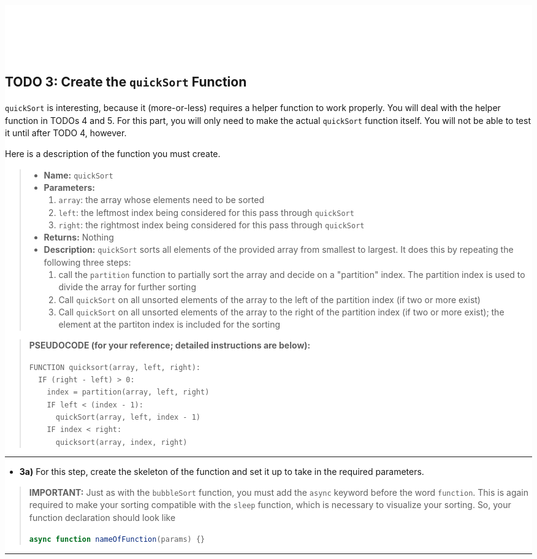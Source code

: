 <br>
<br>
<br>
<br>

## TODO 3: Create the `quickSort` Function

`quickSort` is interesting, because it (more-or-less) requires a helper function to work properly. You will deal with the helper function in TODOs 4 and 5. For this part, you will only need to make the actual `quickSort` function itself. You will not be able to test it until after TODO 4, however.

Here is a description of the function you must create.

> - **Name:** `quickSort`
> - **Parameters:**
>   1.  `array`: the array whose elements need to be sorted
>   2.  `left`: the leftmost index being considered for this pass through `quickSort`
>   3.  `right`: the rightmost index being considered for this pass through `quickSort`
> - **Returns:** Nothing
> - **Description:** `quickSort` sorts all elements of the provided array from smallest to largest. It does this by repeating the following three steps:
>   1.  call the `partition` function to partially sort the array and decide on a "partition" index. The partition index is used to divide the array for further sorting
>   2.  Call `quickSort` on all unsorted elements of the array to the left of the partition index (if two or more exist)
>   3.  Call `quickSort` on all unsorted elements of the array to the right of the partition index (if two or more exist); the element at the partiton index is included for the sorting

> **PSEUDOCODE (for your reference; detailed instructions are below):**
>
> ```
> FUNCTION quicksort(array, left, right):
>   IF (right - left) > 0:
>     index = partition(array, left, right)
>     IF left < (index - 1):
>       quickSort(array, left, index - 1)
>     IF index < right:
>       quicksort(array, index, right)
> ```

<hr>

- **3a)** For this step, create the skeleton of the function and set it up to take in the required parameters.

> **IMPORTANT:** Just as with the `bubbleSort` function, you must add the `async` keyword before the word `function`. This is again required to make your sorting compatible with the `sleep` function, which is necessary to visualize your sorting. So, your function declaration should look like
>
> ```js
> async function nameOfFunction(params) {}
> ```

<hr>
